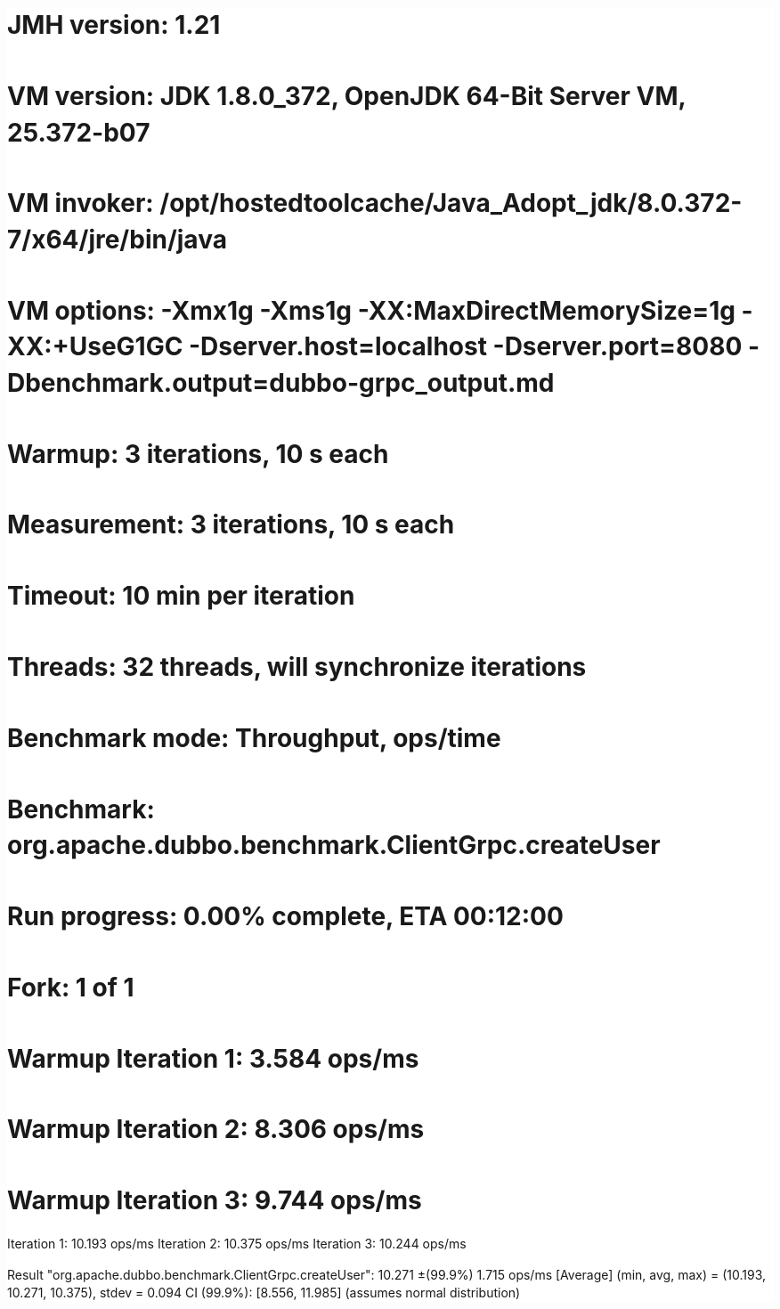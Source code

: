 # JMH version: 1.21
# VM version: JDK 1.8.0_372, OpenJDK 64-Bit Server VM, 25.372-b07
# VM invoker: /opt/hostedtoolcache/Java_Adopt_jdk/8.0.372-7/x64/jre/bin/java
# VM options: -Xmx1g -Xms1g -XX:MaxDirectMemorySize=1g -XX:+UseG1GC -Dserver.host=localhost -Dserver.port=8080 -Dbenchmark.output=dubbo-grpc_output.md
# Warmup: 3 iterations, 10 s each
# Measurement: 3 iterations, 10 s each
# Timeout: 10 min per iteration
# Threads: 32 threads, will synchronize iterations
# Benchmark mode: Throughput, ops/time
# Benchmark: org.apache.dubbo.benchmark.ClientGrpc.createUser

# Run progress: 0.00% complete, ETA 00:12:00
# Fork: 1 of 1
# Warmup Iteration   1: 3.584 ops/ms
# Warmup Iteration   2: 8.306 ops/ms
# Warmup Iteration   3: 9.744 ops/ms
Iteration   1: 10.193 ops/ms
Iteration   2: 10.375 ops/ms
Iteration   3: 10.244 ops/ms


Result "org.apache.dubbo.benchmark.ClientGrpc.createUser":
  10.271 ±(99.9%) 1.715 ops/ms [Average]
  (min, avg, max) = (10.193, 10.271, 10.375), stdev = 0.094
  CI (99.9%): [8.556, 11.985] (assumes normal distribution)
